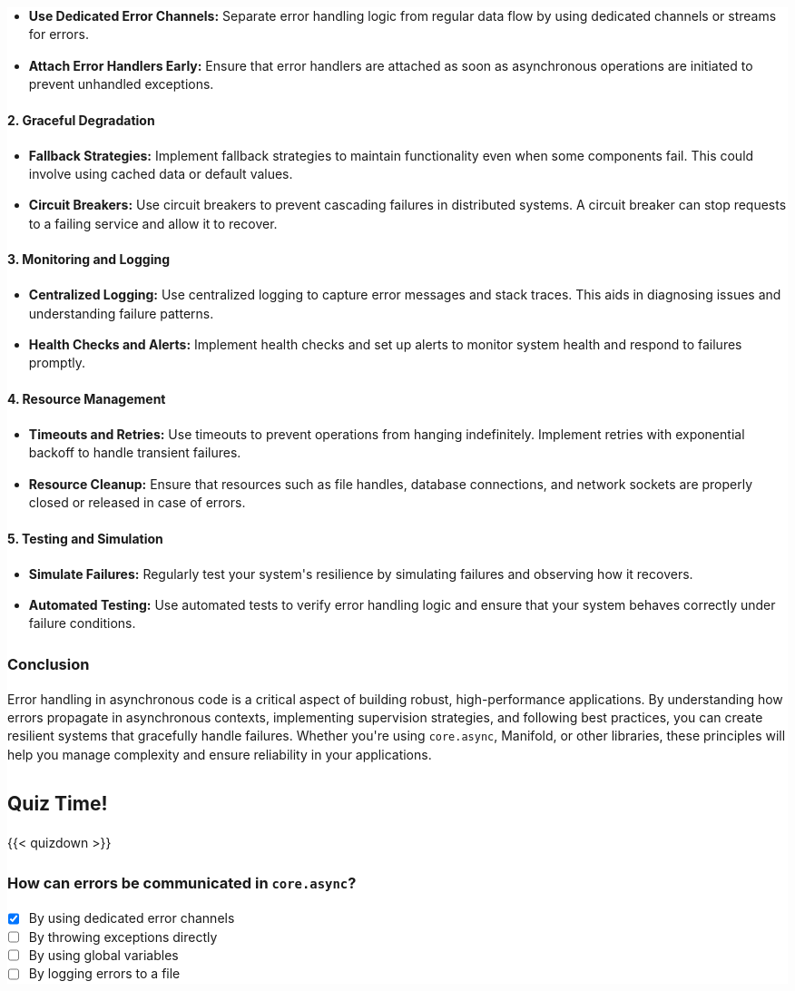 - **Use Dedicated Error Channels:** Separate error handling logic from regular data flow by using dedicated channels or streams for errors.

- **Attach Error Handlers Early:** Ensure that error handlers are attached as soon as asynchronous operations are initiated to prevent unhandled exceptions.

#### 2. Graceful Degradation

- **Fallback Strategies:** Implement fallback strategies to maintain functionality even when some components fail. This could involve using cached data or default values.

- **Circuit Breakers:** Use circuit breakers to prevent cascading failures in distributed systems. A circuit breaker can stop requests to a failing service and allow it to recover.

#### 3. Monitoring and Logging

- **Centralized Logging:** Use centralized logging to capture error messages and stack traces. This aids in diagnosing issues and understanding failure patterns.

- **Health Checks and Alerts:** Implement health checks and set up alerts to monitor system health and respond to failures promptly.

#### 4. Resource Management

- **Timeouts and Retries:** Use timeouts to prevent operations from hanging indefinitely. Implement retries with exponential backoff to handle transient failures.

- **Resource Cleanup:** Ensure that resources such as file handles, database connections, and network sockets are properly closed or released in case of errors.

#### 5. Testing and Simulation

- **Simulate Failures:** Regularly test your system's resilience by simulating failures and observing how it recovers.

- **Automated Testing:** Use automated tests to verify error handling logic and ensure that your system behaves correctly under failure conditions.

### Conclusion

Error handling in asynchronous code is a critical aspect of building robust, high-performance applications. By understanding how errors propagate in asynchronous contexts, implementing supervision strategies, and following best practices, you can create resilient systems that gracefully handle failures. Whether you're using `core.async`, Manifold, or other libraries, these principles will help you manage complexity and ensure reliability in your applications.

## Quiz Time!

{{< quizdown >}}

### How can errors be communicated in `core.async`?

- [x] By using dedicated error channels
- [ ] By throwing exceptions directly
- [ ] By using global variables
- [ ] By logging errors to a file
